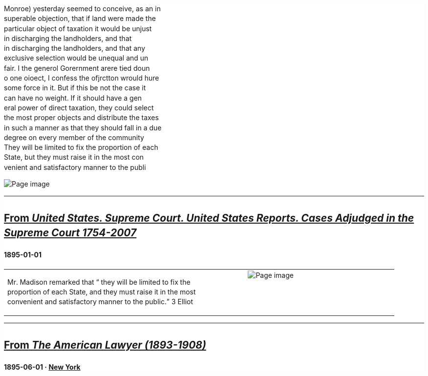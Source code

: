 Monroe) yesterday seemed to conceive, as an in­  
superable objection, that if land were made the  
particular object of taxation it would be unjust  
in discharging the landholders, and that  
in discharging the landholders, and that any  
exclusive selection would be unequal and un­  
fair. I the generol Gorernment arere tied doun  
o one oioect, I confess the ofjrctton wrould hure  
some force in it. But if this be not the case it  
can have no weight. If it should have a gen­  
eral power of direct taxation, they could select  
the most proper objects and distribute the taxes  
in such a manner as that they should fall in a due  
degree on every member of the community  
They will be limited to fix the proportion of each  
State, but they must raise it in the most con  
venient and satisfactory manner to the publi
</td><td style="width: 50%; max-height: 75%; margin: auto; display: block;">
<img alt="Page image" src="https://tile.loc.gov/image-services/iiif/service:ndnp:nn:batch_nn_fernandez_ver01:data:sn83030272:0017504517A:1894120101:0407/pct:18.01477552566774,11.138124905029631,12.824398560333396,20.741528643063365/!600,600/0/default.jpg"/>
</td>
</tr></table>

---

## [From _United States. Supreme Court. United States Reports. Cases Adjudged in the Supreme Court 1754-2007_](https://archive.org/details/sim_united-states-supreme-court-cases-adjudged_1895_157/page/n589/mode/1up?view=theater)

#### 1895-01-01

<table style="width: 100%;"><tr><td style="width: 50%">

  
  
Mr. Madison remarked that “ they will be limited to fix the  
proportion of each State, and they must raise it in the most  
convenient and satisfactory manner to the public.” 3 Elliot
</td><td style="width: 50%; max-height: 75%; margin: auto; display: block;">
<img alt="Page image" src="https://iiif.archive.org/image/iiif/2/sim_united-states-supreme-court-cases-adjudged_1895_157%2Fsim_united-states-supreme-court-cases-adjudged_1895_157_jp2.zip%2Fsim_united-states-supreme-court-cases-adjudged_1895_157_jp2%2Fsim_united-states-supreme-court-cases-adjudged_1895_157_0589.jp2/pct:19.175076788064942,28.52777777777778,67.48573935936814,5.527777777777778/600,/0/default.jpg"/>
</td>
</tr></table>

---

## [From _The American Lawyer (1893-1908)_](https://archive.org/details/sim_american-lawyer-1893_1895-06_3_6/page/n19/mode/1up?view=theater)

#### 1895-06-01 &middot; [New York](http://dbpedia.org/resource/New_York_City)
